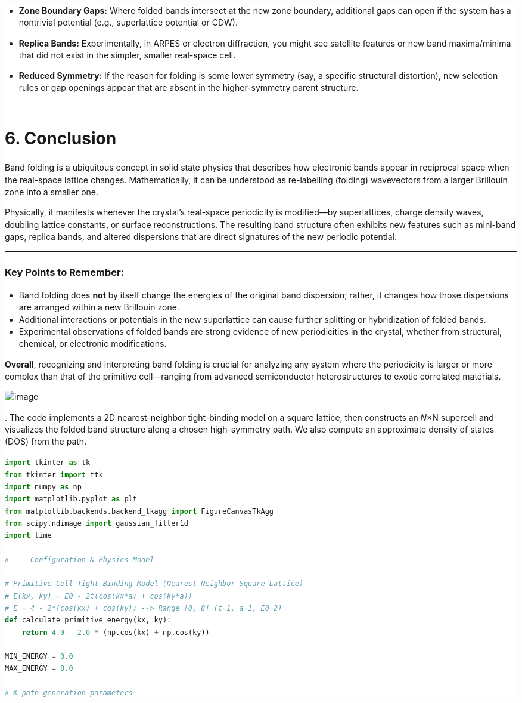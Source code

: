 - **Zone Boundary Gaps:** Where folded bands intersect at the new zone boundary, additional gaps can open if the system has a nontrivial potential (e.g., superlattice potential or CDW).

- **Replica Bands:** Experimentally, in ARPES or electron diffraction, you might see satellite features or new band maxima/minima that did not exist in the simpler, smaller real-space cell.

- **Reduced Symmetry:** If the reason for folding is some lower symmetry (say, a specific structural distortion), new selection rules or gap openings appear that are absent in the higher-symmetry parent structure.

---

# 6. Conclusion

Band folding is a ubiquitous concept in solid state physics that describes how electronic bands appear in reciprocal space when the real-space lattice changes. Mathematically, it can be understood as re-labelling (folding) wavevectors from a larger Brillouin zone into a smaller one.

Physically, it manifests whenever the crystal’s real-space periodicity is modified—by superlattices, charge density waves, doubling lattice constants, or surface reconstructions. The resulting band structure often exhibits new features such as mini-band gaps, replica bands, and altered dispersions that are direct signatures of the new periodic potential.

---

### **Key Points to Remember:**

- Band folding does **not** by itself change the energies of the original band dispersion; rather, it changes how those dispersions are arranged within a new Brillouin zone.
- Additional interactions or potentials in the new superlattice can cause further splitting or hybridization of folded bands.
- Experimental observations of folded bands are strong evidence of new periodicities in the crystal, whether from structural, chemical, or electronic modifications.

**Overall**, recognizing and interpreting band folding is crucial for analyzing any system where the periodicity is larger or more complex than that of the primitive cell—ranging from advanced semiconductor heterostructures to exotic correlated materials.



![image](https://github.com/user-attachments/assets/d1b1b037-91e6-4700-9347-886d3b82d865)

. The code implements a 2D nearest-neighbor tight-binding model on a square lattice, then constructs an 𝑁×N supercell and visualizes the folded band structure along a chosen high-symmetry path. We also compute an approximate density of states (DOS) from the path. 

```python
import tkinter as tk
from tkinter import ttk
import numpy as np
import matplotlib.pyplot as plt
from matplotlib.backends.backend_tkagg import FigureCanvasTkAgg
from scipy.ndimage import gaussian_filter1d
import time

# --- Configuration & Physics Model ---

# Primitive Cell Tight-Binding Model (Nearest Neighbor Square Lattice)
# E(kx, ky) = E0 - 2t(cos(kx*a) + cos(ky*a))
# E = 4 - 2*(cos(kx) + cos(ky)) --> Range [0, 8] (t=1, a=1, E0=2)
def calculate_primitive_energy(kx, ky):
    return 4.0 - 2.0 * (np.cos(kx) + np.cos(ky))

MIN_ENERGY = 0.0
MAX_ENERGY = 8.0

# K-path generation parameters
```